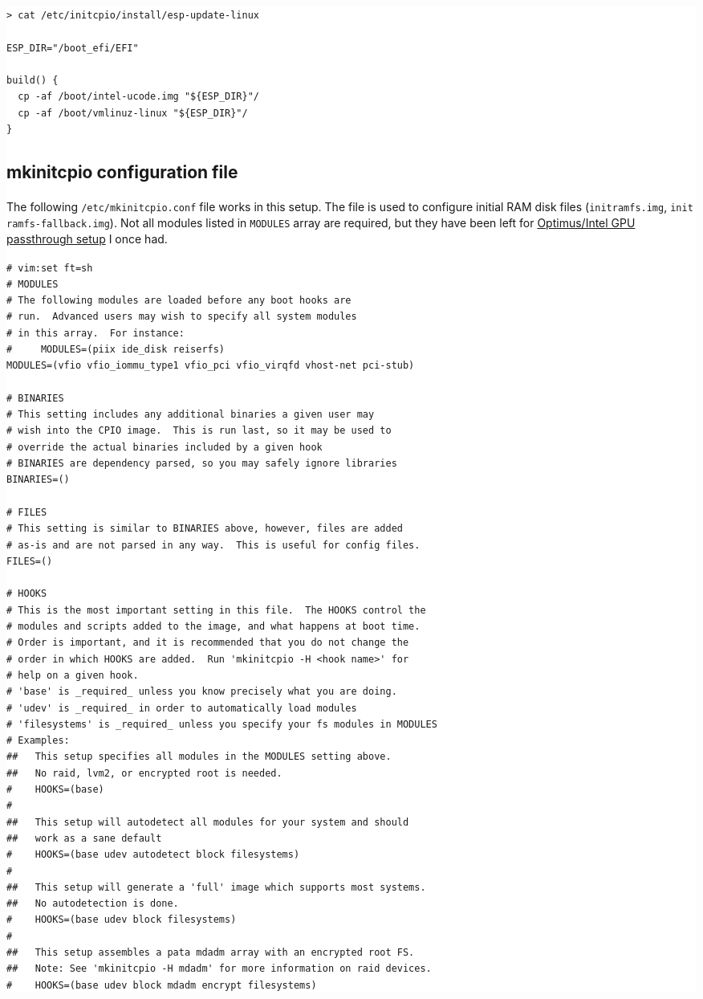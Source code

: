 ```
> cat /etc/initcpio/install/esp-update-linux

ESP_DIR="/boot_efi/EFI"

build() {
  cp -af /boot/intel-ucode.img "${ESP_DIR}"/
  cp -af /boot/vmlinuz-linux "${ESP_DIR}"/
}
```

## mkinitcpio configuration file

The following `/etc/mkinitcpio.conf` file works in this setup. The file is used to configure initial RAM disk files (`initramfs.img`, `initramfs-fallback.img`). Not all modules listed in `MODULES` array are required, but they have been left for [Optimus/Intel GPU passthrough setup](https://gist.github.com/agentsim/e89beb42ede85714a24529b2a6798bb8) I once had.

```
# vim:set ft=sh
# MODULES
# The following modules are loaded before any boot hooks are
# run.  Advanced users may wish to specify all system modules
# in this array.  For instance:
#     MODULES=(piix ide_disk reiserfs)
MODULES=(vfio vfio_iommu_type1 vfio_pci vfio_virqfd vhost-net pci-stub)

# BINARIES
# This setting includes any additional binaries a given user may
# wish into the CPIO image.  This is run last, so it may be used to
# override the actual binaries included by a given hook
# BINARIES are dependency parsed, so you may safely ignore libraries
BINARIES=()

# FILES
# This setting is similar to BINARIES above, however, files are added
# as-is and are not parsed in any way.  This is useful for config files.
FILES=()

# HOOKS
# This is the most important setting in this file.  The HOOKS control the
# modules and scripts added to the image, and what happens at boot time.
# Order is important, and it is recommended that you do not change the
# order in which HOOKS are added.  Run 'mkinitcpio -H <hook name>' for
# help on a given hook.
# 'base' is _required_ unless you know precisely what you are doing.
# 'udev' is _required_ in order to automatically load modules
# 'filesystems' is _required_ unless you specify your fs modules in MODULES
# Examples:
##   This setup specifies all modules in the MODULES setting above.
##   No raid, lvm2, or encrypted root is needed.
#    HOOKS=(base)
#
##   This setup will autodetect all modules for your system and should
##   work as a sane default
#    HOOKS=(base udev autodetect block filesystems)
#
##   This setup will generate a 'full' image which supports most systems.
##   No autodetection is done.
#    HOOKS=(base udev block filesystems)
#
##   This setup assembles a pata mdadm array with an encrypted root FS.
##   Note: See 'mkinitcpio -H mdadm' for more information on raid devices.
#    HOOKS=(base udev block mdadm encrypt filesystems)
```